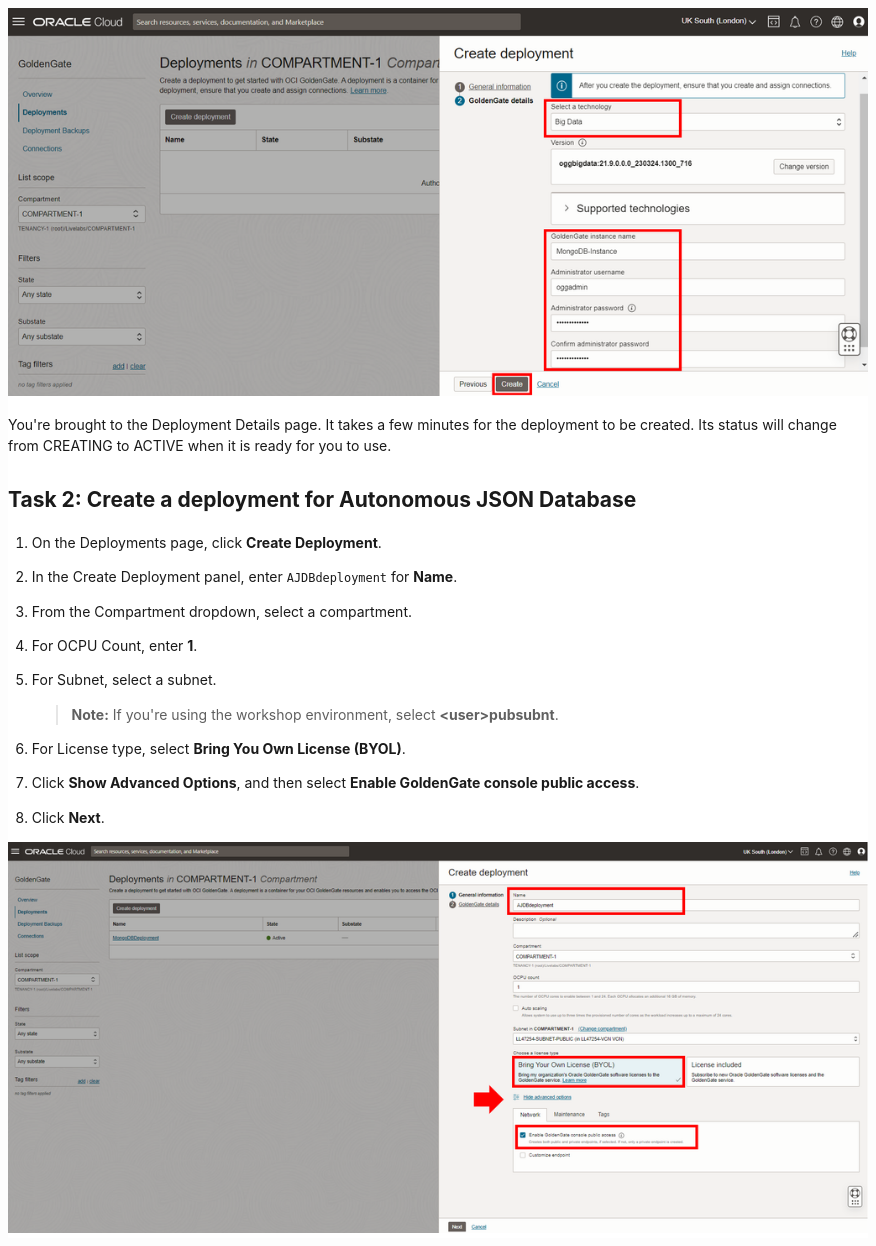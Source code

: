   ![MongoDB deployment details](./images/01-16-mongodb-deployment.png " ")

You're brought to the Deployment Details page. It takes a few minutes for the deployment to be created. Its status will change from CREATING to ACTIVE when it is ready for you to use.

## Task 2: Create a deployment for Autonomous JSON Database

1.  On the Deployments page, click **Create Deployment**.

2.  In the Create Deployment panel, enter `AJDBdeployment` for **Name**.

3.  From the Compartment dropdown, select a compartment.

4.  For OCPU Count, enter **1**.

5.  For Subnet, select a subnet.

    >**Note:** If you're using the workshop environment, select **&lt;user&gt;pubsubnt**.

6.  For License type, select **Bring You Own License (BYOL)**.

7.  Click **Show Advanced Options**, and then select **Enable GoldenGate console public access**.

8.  Click **Next**.

  ![Example create MongoDB deployment options](./images/02-08-json-deployment.png " ")
